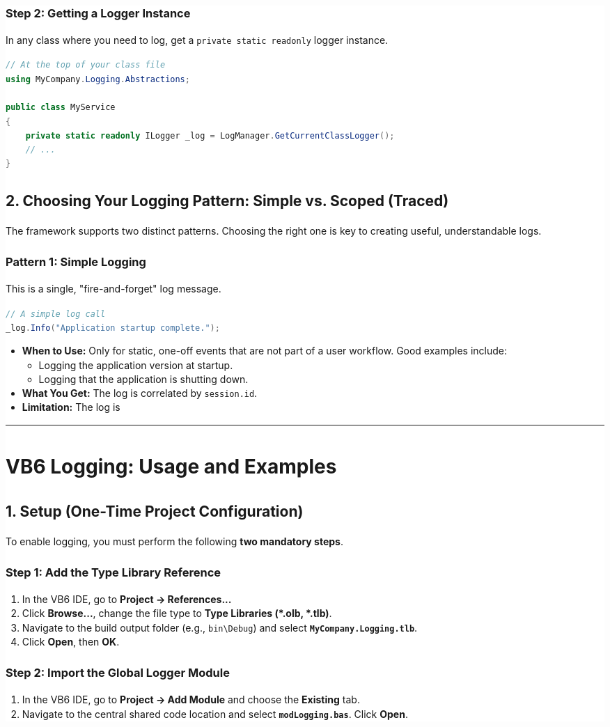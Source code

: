 ### Step 2: Getting a Logger Instance
In any class where you need to log, get a `private static readonly` logger instance.

```csharp
// At the top of your class file
using MyCompany.Logging.Abstractions;

public class MyService
{
    private static readonly ILogger _log = LogManager.GetCurrentClassLogger();
    // ...
}
```

## 2. Choosing Your Logging Pattern: Simple vs. Scoped (Traced)

The framework supports two distinct patterns. Choosing the right one is key to creating useful, understandable logs.

### Pattern 1: Simple Logging
This is a single, "fire-and-forget" log message.

```csharp
// A simple log call
_log.Info("Application startup complete.");
```

-   **When to Use:** Only for static, one-off events that are not part of a user workflow. Good examples include:
    -   Logging the application version at startup.
    -   Logging that the application is shutting down.
-   **What You Get:** The log is correlated by `session.id`.
-   **Limitation:** The log is

---

# VB6 Logging: Usage and Examples

## 1. Setup (One-Time Project Configuration)
To enable logging, you must perform the following **two mandatory steps**.

### Step 1: Add the Type Library Reference
1.  In the VB6 IDE, go to **Project -> References...**
2.  Click **Browse...**, change the file type to **Type Libraries (*.olb, *.tlb)**.
3.  Navigate to the build output folder (e.g., `bin\Debug`) and select **`MyCompany.Logging.tlb`**.
4.  Click **Open**, then **OK**.

### Step 2: Import the Global Logger Module
1.  In the VB6 IDE, go to **Project -> Add Module** and choose the **Existing** tab.
2.  Navigate to the central shared code location and select **`modLogging.bas`**. Click **Open**.
